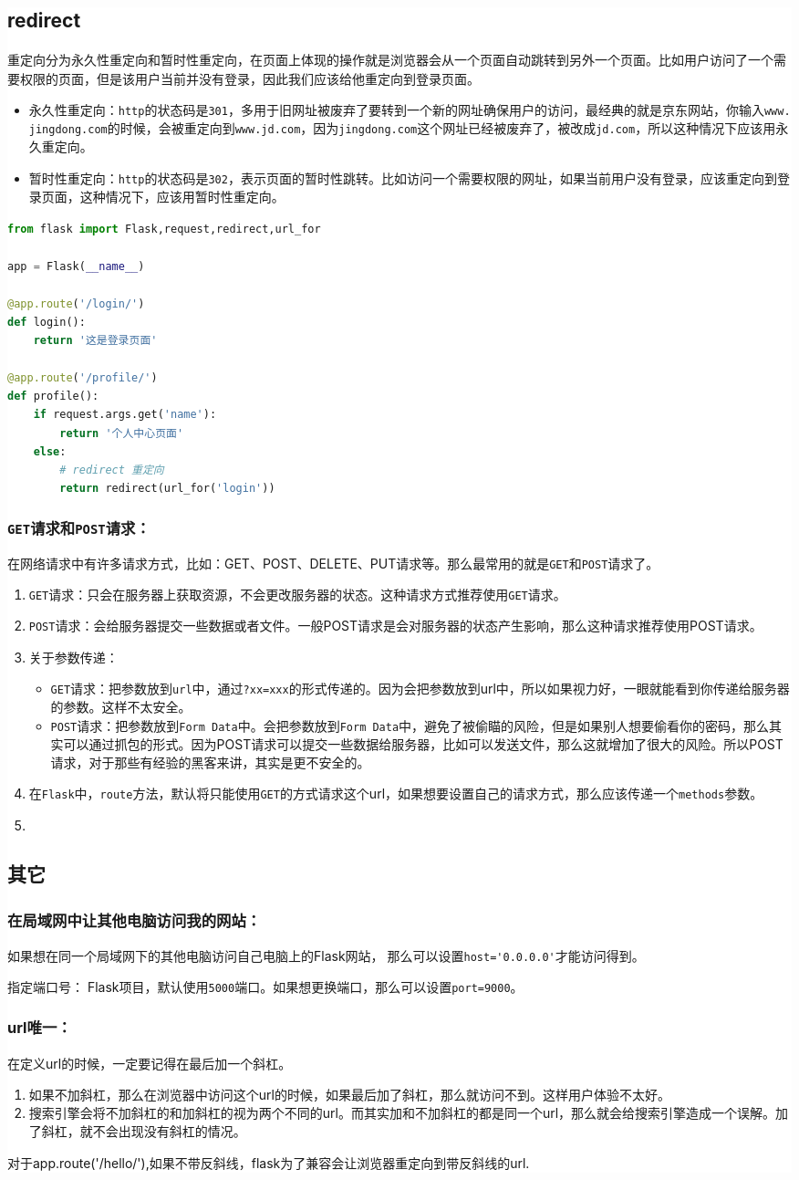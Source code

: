 ## redirect
重定向分为永久性重定向和暂时性重定向，在页面上体现的操作就是浏览器会从一个页面自动跳转到另外一个页面。比如用户访问了一个需要权限的页面，但是该用户当前并没有登录，因此我们应该给他重定向到登录页面。

* 永久性重定向：`http`的状态码是`301`，多用于旧网址被废弃了要转到一个新的网址确保用户的访问，最经典的就是京东网站，你输入`www.jingdong.com`的时候，会被重定向到`www.jd.com`，因为`jingdong.com`这个网址已经被废弃了，被改成`jd.com`，所以这种情况下应该用永久重定向。

* 暂时性重定向：`http`的状态码是`302`，表示页面的暂时性跳转。比如访问一个需要权限的网址，如果当前用户没有登录，应该重定向到登录页面，这种情况下，应该用暂时性重定向。

```py
from flask import Flask,request,redirect,url_for

app = Flask(__name__)

@app.route('/login/')
def login():
    return '这是登录页面'

@app.route('/profile/')
def profile():
    if request.args.get('name'):
        return '个人中心页面'
    else:
        # redirect 重定向
        return redirect(url_for('login'))
```

### `GET`请求和`POST`请求：
在网络请求中有许多请求方式，比如：GET、POST、DELETE、PUT请求等。那么最常用的就是`GET`和`POST`请求了。
1. `GET`请求：只会在服务器上获取资源，不会更改服务器的状态。这种请求方式推荐使用`GET`请求。
2. `POST`请求：会给服务器提交一些数据或者文件。一般POST请求是会对服务器的状态产生影响，那么这种请求推荐使用POST请求。
3. 关于参数传递：
    * `GET`请求：把参数放到`url`中，通过`?xx=xxx`的形式传递的。因为会把参数放到url中，所以如果视力好，一眼就能看到你传递给服务器的参数。这样不太安全。
    * `POST`请求：把参数放到`Form Data`中。会把参数放到`Form Data`中，避免了被偷瞄的风险，但是如果别人想要偷看你的密码，那么其实可以通过抓包的形式。因为POST请求可以提交一些数据给服务器，比如可以发送文件，那么这就增加了很大的风险。所以POST请求，对于那些有经验的黑客来讲，其实是更不安全的。

4. 在`Flask`中，`route`方法，默认将只能使用`GET`的方式请求这个url，如果想要设置自己的请求方式，那么应该传递一个`methods`参数。
5. 
## 其它
### 在局域网中让其他电脑访问我的网站：
如果想在同一个局域网下的其他电脑访问自己电脑上的Flask网站，
那么可以设置`host='0.0.0.0'`才能访问得到。

 指定端口号：
Flask项目，默认使用`5000`端口。如果想更换端口，那么可以设置`port=9000`。

### url唯一：
在定义url的时候，一定要记得在最后加一个斜杠。
1. 如果不加斜杠，那么在浏览器中访问这个url的时候，如果最后加了斜杠，那么就访问不到。这样用户体验不太好。
2. 搜索引擎会将不加斜杠的和加斜杠的视为两个不同的url。而其实加和不加斜杠的都是同一个url，那么就会给搜索引擎造成一个误解。加了斜杠，就不会出现没有斜杠的情况。

对于app.route('/hello/'),如果不带反斜线，flask为了兼容会让浏览器重定向到带反斜线的url.
